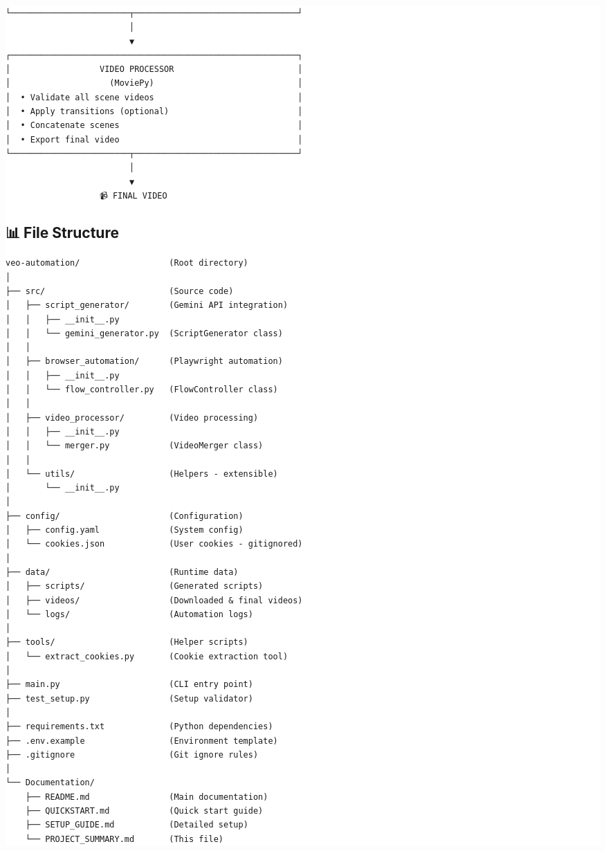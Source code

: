 ```
└────────────────────────┬─────────────────────────────────┘
                         │
                         ▼
┌──────────────────────────────────────────────────────────┐
│                  VIDEO PROCESSOR                         │
│                    (MoviePy)                             │
│  • Validate all scene videos                             │
│  • Apply transitions (optional)                          │
│  • Concatenate scenes                                    │
│  • Export final video                                    │
└────────────────────────┬─────────────────────────────────┘
                         │
                         ▼
                   📹 FINAL VIDEO
```

## 📊 File Structure

```
veo-automation/                  (Root directory)
│
├── src/                         (Source code)
│   ├── script_generator/        (Gemini API integration)
│   │   ├── __init__.py
│   │   └── gemini_generator.py  (ScriptGenerator class)
│   │
│   ├── browser_automation/      (Playwright automation)
│   │   ├── __init__.py
│   │   └── flow_controller.py   (FlowController class)
│   │
│   ├── video_processor/         (Video processing)
│   │   ├── __init__.py
│   │   └── merger.py            (VideoMerger class)
│   │
│   └── utils/                   (Helpers - extensible)
│       └── __init__.py
│
├── config/                      (Configuration)
│   ├── config.yaml              (System config)
│   └── cookies.json             (User cookies - gitignored)
│
├── data/                        (Runtime data)
│   ├── scripts/                 (Generated scripts)
│   ├── videos/                  (Downloaded & final videos)
│   └── logs/                    (Automation logs)
│
├── tools/                       (Helper scripts)
│   └── extract_cookies.py       (Cookie extraction tool)
│
├── main.py                      (CLI entry point)
├── test_setup.py                (Setup validator)
│
├── requirements.txt             (Python dependencies)
├── .env.example                 (Environment template)
├── .gitignore                   (Git ignore rules)
│
└── Documentation/
    ├── README.md                (Main documentation)
    ├── QUICKSTART.md            (Quick start guide)
    ├── SETUP_GUIDE.md           (Detailed setup)
    └── PROJECT_SUMMARY.md       (This file)
```
